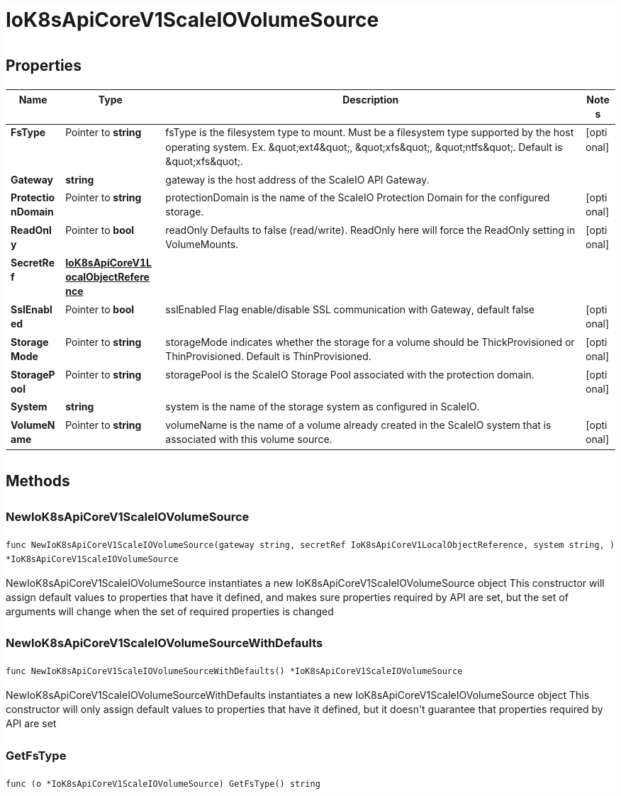 # IoK8sApiCoreV1ScaleIOVolumeSource

## Properties

Name | Type | Description | Notes
------------ | ------------- | ------------- | -------------
**FsType** | Pointer to **string** | fsType is the filesystem type to mount. Must be a filesystem type supported by the host operating system. Ex. \&quot;ext4\&quot;, \&quot;xfs\&quot;, \&quot;ntfs\&quot;. Default is \&quot;xfs\&quot;. | [optional] 
**Gateway** | **string** | gateway is the host address of the ScaleIO API Gateway. | 
**ProtectionDomain** | Pointer to **string** | protectionDomain is the name of the ScaleIO Protection Domain for the configured storage. | [optional] 
**ReadOnly** | Pointer to **bool** | readOnly Defaults to false (read/write). ReadOnly here will force the ReadOnly setting in VolumeMounts. | [optional] 
**SecretRef** | [**IoK8sApiCoreV1LocalObjectReference**](IoK8sApiCoreV1LocalObjectReference.md) |  | 
**SslEnabled** | Pointer to **bool** | sslEnabled Flag enable/disable SSL communication with Gateway, default false | [optional] 
**StorageMode** | Pointer to **string** | storageMode indicates whether the storage for a volume should be ThickProvisioned or ThinProvisioned. Default is ThinProvisioned. | [optional] 
**StoragePool** | Pointer to **string** | storagePool is the ScaleIO Storage Pool associated with the protection domain. | [optional] 
**System** | **string** | system is the name of the storage system as configured in ScaleIO. | 
**VolumeName** | Pointer to **string** | volumeName is the name of a volume already created in the ScaleIO system that is associated with this volume source. | [optional] 

## Methods

### NewIoK8sApiCoreV1ScaleIOVolumeSource

`func NewIoK8sApiCoreV1ScaleIOVolumeSource(gateway string, secretRef IoK8sApiCoreV1LocalObjectReference, system string, ) *IoK8sApiCoreV1ScaleIOVolumeSource`

NewIoK8sApiCoreV1ScaleIOVolumeSource instantiates a new IoK8sApiCoreV1ScaleIOVolumeSource object
This constructor will assign default values to properties that have it defined,
and makes sure properties required by API are set, but the set of arguments
will change when the set of required properties is changed

### NewIoK8sApiCoreV1ScaleIOVolumeSourceWithDefaults

`func NewIoK8sApiCoreV1ScaleIOVolumeSourceWithDefaults() *IoK8sApiCoreV1ScaleIOVolumeSource`

NewIoK8sApiCoreV1ScaleIOVolumeSourceWithDefaults instantiates a new IoK8sApiCoreV1ScaleIOVolumeSource object
This constructor will only assign default values to properties that have it defined,
but it doesn't guarantee that properties required by API are set

### GetFsType

`func (o *IoK8sApiCoreV1ScaleIOVolumeSource) GetFsType() string`
